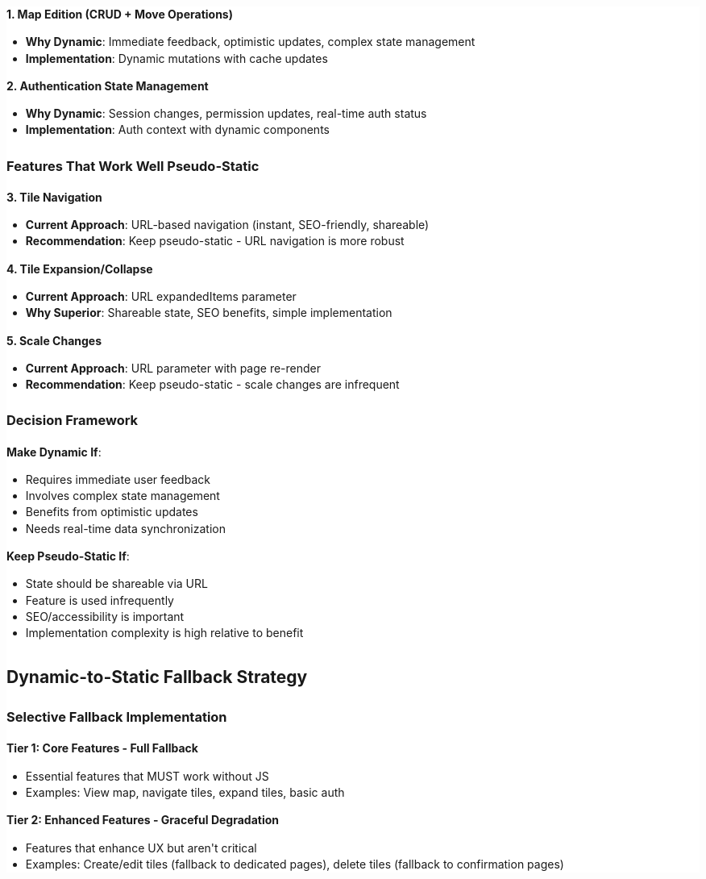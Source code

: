 **1. Map Edition (CRUD + Move Operations)**

- **Why Dynamic**: Immediate feedback, optimistic updates, complex state management
- **Implementation**: Dynamic mutations with cache updates

**2. Authentication State Management**

- **Why Dynamic**: Session changes, permission updates, real-time auth status
- **Implementation**: Auth context with dynamic components

### Features That Work Well Pseudo-Static

**3. Tile Navigation**

- **Current Approach**: URL-based navigation (instant, SEO-friendly, shareable)
- **Recommendation**: Keep pseudo-static - URL navigation is more robust

**4. Tile Expansion/Collapse**

- **Current Approach**: URL expandedItems parameter
- **Why Superior**: Shareable state, SEO benefits, simple implementation

**5. Scale Changes**

- **Current Approach**: URL parameter with page re-render
- **Recommendation**: Keep pseudo-static - scale changes are infrequent

### Decision Framework

**Make Dynamic If**:

- Requires immediate user feedback
- Involves complex state management
- Benefits from optimistic updates
- Needs real-time data synchronization

**Keep Pseudo-Static If**:

- State should be shareable via URL
- Feature is used infrequently
- SEO/accessibility is important
- Implementation complexity is high relative to benefit

## Dynamic-to-Static Fallback Strategy

### Selective Fallback Implementation

**Tier 1: Core Features - Full Fallback**

- Essential features that MUST work without JS
- Examples: View map, navigate tiles, expand tiles, basic auth

**Tier 2: Enhanced Features - Graceful Degradation**

- Features that enhance UX but aren't critical
- Examples: Create/edit tiles (fallback to dedicated pages), delete tiles (fallback to confirmation pages)
